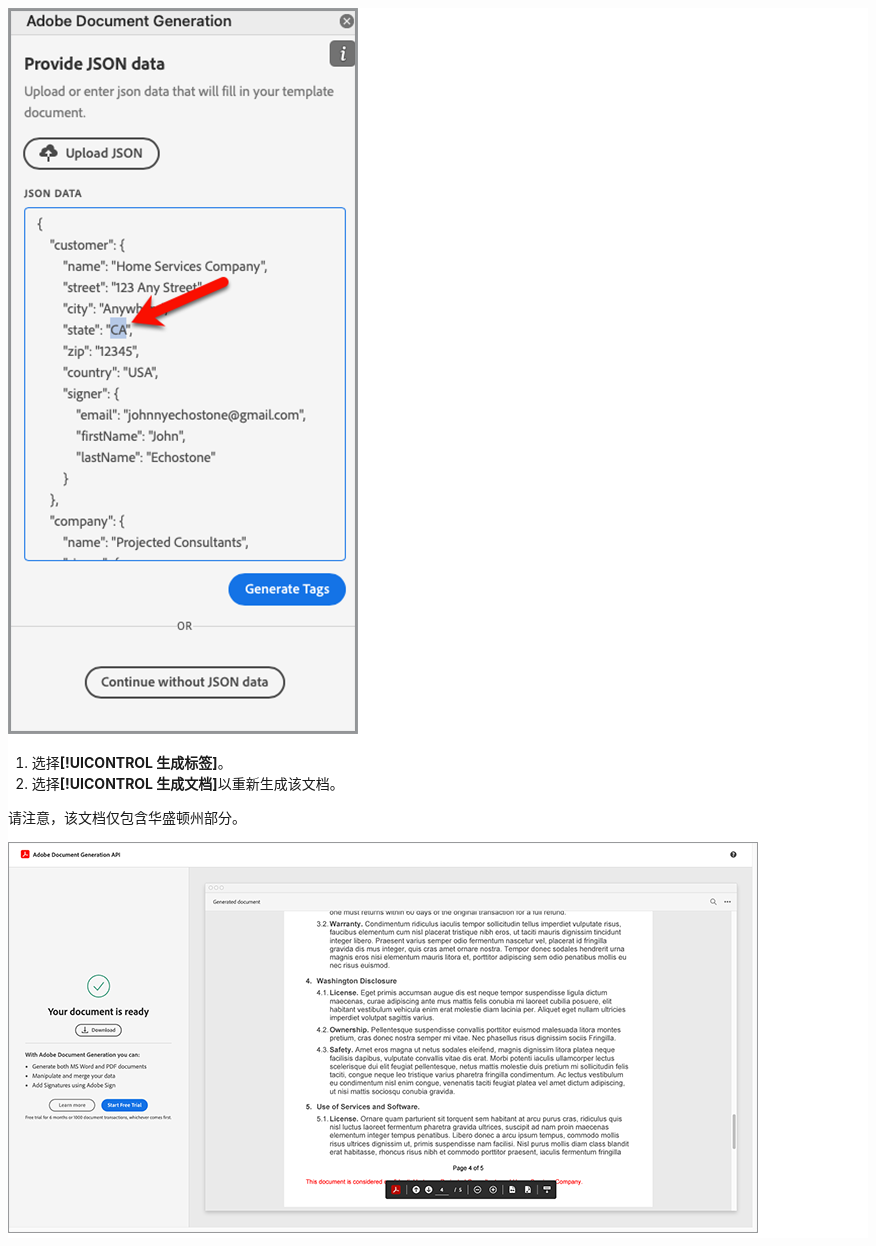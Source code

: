    ![JSON数据的屏幕截图](assets/automatelegal_21.png)

1. 选择&#x200B;**[!UICONTROL 生成标签]**。
1. 选择&#x200B;**[!UICONTROL 生成文档]**&#x200B;以重新生成该文档。

请注意，该文档仅包含华盛顿州部分。

![仅包含Wasington状态部分的文档的屏幕截图](assets/automatelegal_22.png)

